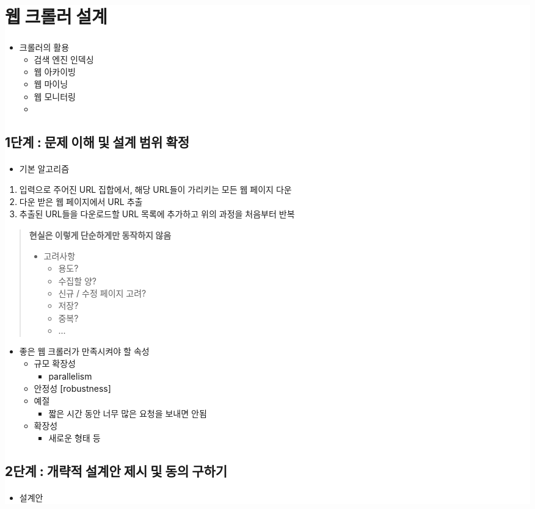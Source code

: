 # 웹 크롤러 설계

- 크롤러의 활용
  - 검색 엔진 인덱싱
  - 웹 아카이빙
  - 웹 마이닝
  - 웹 모니터링
  -

## 1단계 : 문제 이해 및 설계 범위 확정

- 기본 알고리즘

 1. 입력으로 주어진 URL 집합에서, 해당 URL들이 가리키는 모든 웹 페이지 다운
 2. 다운 받은 웹 페이지에서 URL 추출
 3. 추출된 URL들을 다운로드할 URL 목록에 추가하고 위의 과정을 처음부터 반복

> **현실은 이렇게 단순하게만 동작하지 않음**
>
> - 고려사항
>   - 용도?
>   - 수집할 양?
>   - 신규 / 수정 페이지 고려?
>   - 저장?
>   - 중복?
>   - ...

- 좋은 웹 크롤러가 만족시켜야 할 속성
  - 규모 확장성
    - parallelism
  - 안정성 [robustness]
  - 예절
    - 짧은 시간 동안 너무 많은 요청을 보내면 안됨
  - 확장성
    - 새로운 형태 등

## 2단계 : 개략적 설계안 제시 및 동의 구하기

- 설계안